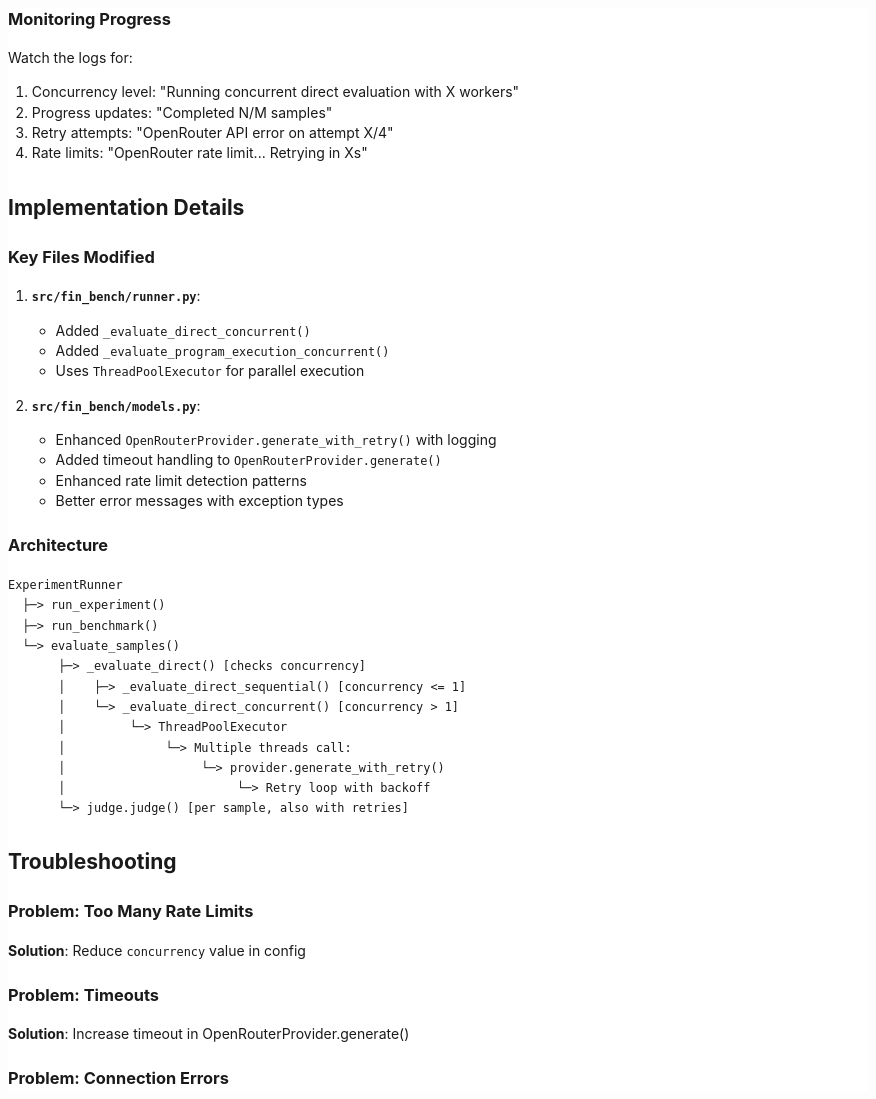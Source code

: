 ### Monitoring Progress

Watch the logs for:
1. Concurrency level: "Running concurrent direct evaluation with X workers"
2. Progress updates: "Completed N/M samples"
3. Retry attempts: "OpenRouter API error on attempt X/4"
4. Rate limits: "OpenRouter rate limit... Retrying in Xs"

## Implementation Details

### Key Files Modified

1. **`src/fin_bench/runner.py`**:
   - Added `_evaluate_direct_concurrent()` 
   - Added `_evaluate_program_execution_concurrent()`
   - Uses `ThreadPoolExecutor` for parallel execution

2. **`src/fin_bench/models.py`**:
   - Enhanced `OpenRouterProvider.generate_with_retry()` with logging
   - Added timeout handling to `OpenRouterProvider.generate()`
   - Enhanced rate limit detection patterns
   - Better error messages with exception types

### Architecture

```
ExperimentRunner
  ├─> run_experiment()
  ├─> run_benchmark()
  └─> evaluate_samples()
       ├─> _evaluate_direct() [checks concurrency]
       │    ├─> _evaluate_direct_sequential() [concurrency <= 1]
       │    └─> _evaluate_direct_concurrent() [concurrency > 1]
       │         └─> ThreadPoolExecutor
       │              └─> Multiple threads call:
       │                   └─> provider.generate_with_retry()
       │                        └─> Retry loop with backoff
       └─> judge.judge() [per sample, also with retries]
```

## Troubleshooting

### Problem: Too Many Rate Limits

**Solution**: Reduce `concurrency` value in config

### Problem: Timeouts

**Solution**: Increase timeout in OpenRouterProvider.generate()

### Problem: Connection Errors
